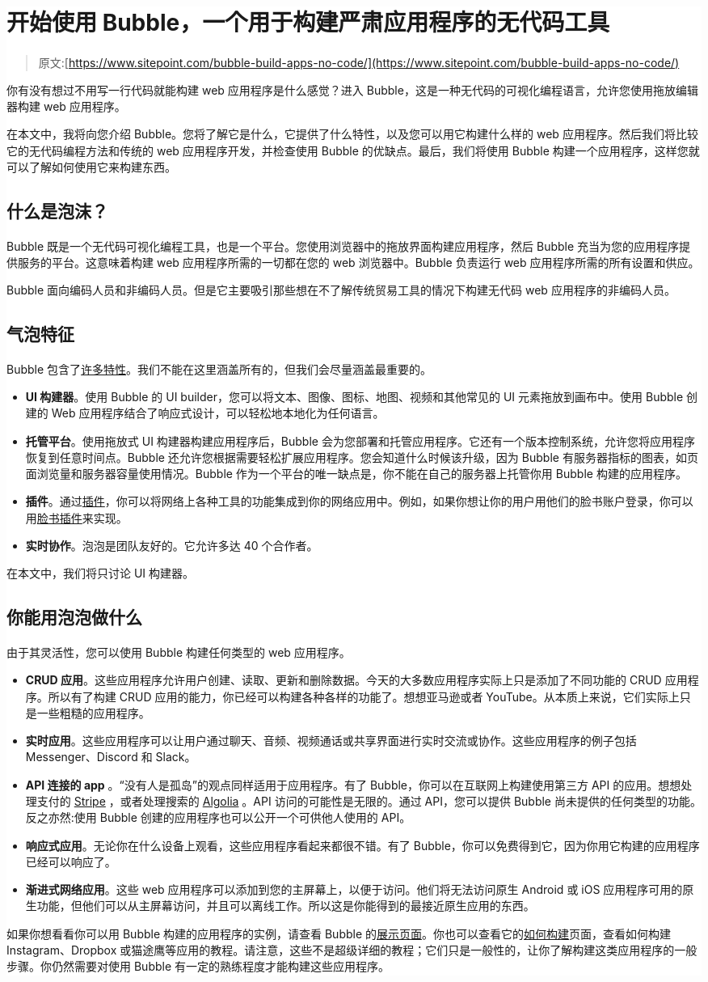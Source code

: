 # 开始使用 Bubble，一个用于构建严肃应用程序的无代码工具

> 原文:[https://www.sitepoint.com/bubble-build-apps-no-code/](https://www.sitepoint.com/bubble-build-apps-no-code/)

你有没有想过不用写一行代码就能构建 web 应用程序是什么感觉？进入 Bubble，这是一种无代码的可视化编程语言，允许您使用拖放编辑器构建 web 应用程序。

在本文中，我将向您介绍 Bubble。您将了解它是什么，它提供了什么特性，以及您可以用它构建什么样的 web 应用程序。然后我们将比较它的无代码编程方法和传统的 web 应用程序开发，并检查使用 Bubble 的优缺点。最后，我们将使用 Bubble 构建一个应用程序，这样您就可以了解如何使用它来构建东西。

## 什么是泡沫？

Bubble 既是一个无代码可视化编程工具，也是一个平台。您使用浏览器中的拖放界面构建应用程序，然后 Bubble 充当为您的应用程序提供服务的平台。这意味着构建 web 应用程序所需的一切都在您的 web 浏览器中。Bubble 负责运行 web 应用程序所需的所有设置和供应。

Bubble 面向编码人员和非编码人员。但是它主要吸引那些想在不了解传统贸易工具的情况下构建无代码 web 应用程序的非编码人员。

## 气泡特征

Bubble 包含了[许多特性](https://bubble.io/feature-index)。我们不能在这里涵盖所有的，但我们会尽量涵盖最重要的。

*   **UI 构建器**。使用 Bubble 的 UI builder，您可以将文本、图像、图标、地图、视频和其他常见的 UI 元素拖放到画布中。使用 Bubble 创建的 Web 应用程序结合了响应式设计，可以轻松地本地化为任何语言。

*   **托管平台**。使用拖放式 UI 构建器构建应用程序后，Bubble 会为您部署和托管应用程序。它还有一个版本控制系统，允许您将应用程序恢复到任意时间点。Bubble 还允许您根据需要轻松扩展应用程序。您会知道什么时候该升级，因为 Bubble 有服务器指标的图表，如页面浏览量和服务器容量使用情况。Bubble 作为一个平台的唯一缺点是，你不能在自己的服务器上托管你用 Bubble 构建的应用程序。

*   **插件**。通过[插件](https://bubble.io/plugins)，你可以将网络上各种工具的功能集成到你的网络应用中。例如，如果你想让你的用户用他们的脸书账户登录，你可以用[脸书插件](https://bubble.io/integration/facebook)来实现。

*   **实时协作**。泡泡是团队友好的。它允许多达 40 个合作者。

在本文中，我们将只讨论 UI 构建器。

## 你能用泡泡做什么

由于其灵活性，您可以使用 Bubble 构建任何类型的 web 应用程序。

*   **CRUD 应用**。这些应用程序允许用户创建、读取、更新和删除数据。今天的大多数应用程序实际上只是添加了不同功能的 CRUD 应用程序。所以有了构建 CRUD 应用的能力，你已经可以构建各种各样的功能了。想想亚马逊或者 YouTube。从本质上来说，它们实际上只是一些粗糙的应用程序。

*   **实时应用**。这些应用程序可以让用户通过聊天、音频、视频通话或共享界面进行实时交流或协作。这些应用程序的例子包括 Messenger、Discord 和 Slack。

*   **API 连接的 app** 。“没有人是孤岛”的观点同样适用于应用程序。有了 Bubble，你可以在互联网上构建使用第三方 API 的应用。想想处理支付的 [Stripe](https://stripe.com/) ，或者处理搜索的 [Algolia](https://www.algolia.com/) 。API 访问的可能性是无限的。通过 API，您可以提供 Bubble 尚未提供的任何类型的功能。反之亦然:使用 Bubble 创建的应用程序也可以公开一个可供他人使用的 API。

*   **响应式应用**。无论你在什么设备上观看，这些应用程序看起来都很不错。有了 Bubble，你可以免费得到它，因为你用它构建的应用程序已经可以响应了。

*   **渐进式网络应用**。这些 web 应用程序可以添加到您的主屏幕上，以便于访问。他们将无法访问原生 Android 或 iOS 应用程序可用的原生功能，但他们可以从主屏幕访问，并且可以离线工作。所以这是你能得到的最接近原生应用的东西。

如果你想看看你可以用 Bubble 构建的应用程序的实例，请查看 Bubble 的[展示页面](https://bubble.io/showcase)。你也可以查看它的[如何构建](https://bubble.io/how-to-build)页面，查看如何构建 Instagram、Dropbox 或猫途鹰等应用的教程。请注意，这些不是超级详细的教程；它们只是一般性的，让你了解构建这类应用程序的一般步骤。你仍然需要对使用 Bubble 有一定的熟练程度才能构建这些应用程序。

